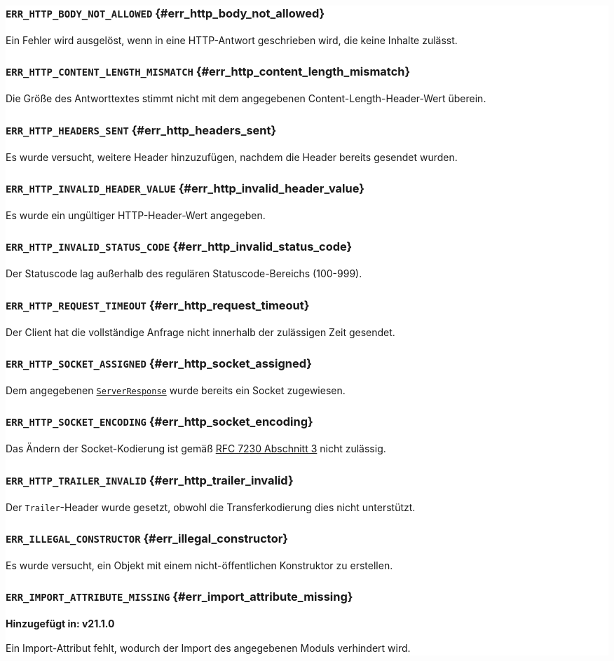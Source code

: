 ### `ERR_HTTP_BODY_NOT_ALLOWED` {#err_http_body_not_allowed}

Ein Fehler wird ausgelöst, wenn in eine HTTP-Antwort geschrieben wird, die keine Inhalte zulässt.

### `ERR_HTTP_CONTENT_LENGTH_MISMATCH` {#err_http_content_length_mismatch}

Die Größe des Antworttextes stimmt nicht mit dem angegebenen Content-Length-Header-Wert überein.

### `ERR_HTTP_HEADERS_SENT` {#err_http_headers_sent}

Es wurde versucht, weitere Header hinzuzufügen, nachdem die Header bereits gesendet wurden.

### `ERR_HTTP_INVALID_HEADER_VALUE` {#err_http_invalid_header_value}

Es wurde ein ungültiger HTTP-Header-Wert angegeben.

### `ERR_HTTP_INVALID_STATUS_CODE` {#err_http_invalid_status_code}

Der Statuscode lag außerhalb des regulären Statuscode-Bereichs (100-999).

### `ERR_HTTP_REQUEST_TIMEOUT` {#err_http_request_timeout}

Der Client hat die vollständige Anfrage nicht innerhalb der zulässigen Zeit gesendet.

### `ERR_HTTP_SOCKET_ASSIGNED` {#err_http_socket_assigned}

Dem angegebenen [`ServerResponse`](/de/nodejs/api/http#class-httpserverresponse) wurde bereits ein Socket zugewiesen.

### `ERR_HTTP_SOCKET_ENCODING` {#err_http_socket_encoding}

Das Ändern der Socket-Kodierung ist gemäß [RFC 7230 Abschnitt 3](https://tools.ietf.org/html/rfc7230#section-3) nicht zulässig.

### `ERR_HTTP_TRAILER_INVALID` {#err_http_trailer_invalid}

Der `Trailer`-Header wurde gesetzt, obwohl die Transferkodierung dies nicht unterstützt.

### `ERR_ILLEGAL_CONSTRUCTOR` {#err_illegal_constructor}

Es wurde versucht, ein Objekt mit einem nicht-öffentlichen Konstruktor zu erstellen.

### `ERR_IMPORT_ATTRIBUTE_MISSING` {#err_import_attribute_missing}

**Hinzugefügt in: v21.1.0**

Ein Import-Attribut fehlt, wodurch der Import des angegebenen Moduls verhindert wird.

